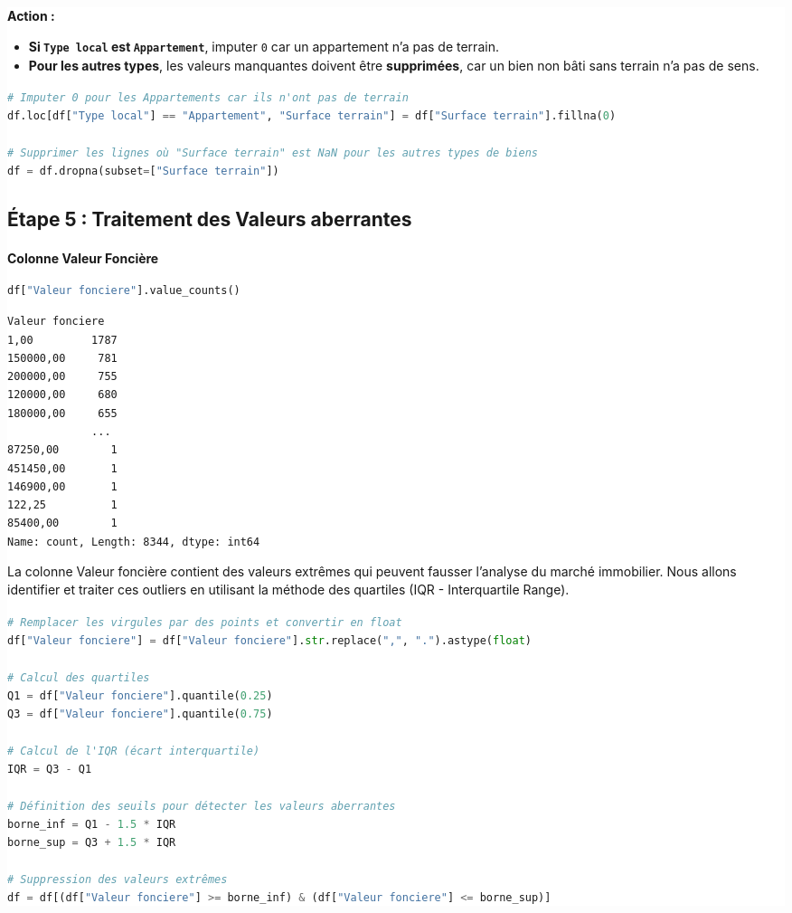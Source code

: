 **Action :**  
- **Si `Type local` est `Appartement`**, imputer `0` car un appartement n’a pas de terrain.  
- **Pour les autres types**, les valeurs manquantes doivent être **supprimées**, car un bien non bâti sans terrain n’a pas de sens.


```python
# Imputer 0 pour les Appartements car ils n'ont pas de terrain
df.loc[df["Type local"] == "Appartement", "Surface terrain"] = df["Surface terrain"].fillna(0)

# Supprimer les lignes où "Surface terrain" est NaN pour les autres types de biens
df = df.dropna(subset=["Surface terrain"])
```

## Étape 5 : Traitement des Valeurs aberrantes

**Colonne Valeur Foncière**


```python
df["Valeur fonciere"].value_counts()
```




    Valeur fonciere
    1,00         1787
    150000,00     781
    200000,00     755
    120000,00     680
    180000,00     655
                 ... 
    87250,00        1
    451450,00       1
    146900,00       1
    122,25          1
    85400,00        1
    Name: count, Length: 8344, dtype: int64



La colonne Valeur foncière contient des valeurs extrêmes qui peuvent fausser l’analyse du marché immobilier. Nous allons identifier et traiter ces outliers en utilisant la méthode des quartiles (IQR - Interquartile Range).


```python
# Remplacer les virgules par des points et convertir en float
df["Valeur fonciere"] = df["Valeur fonciere"].str.replace(",", ".").astype(float)

# Calcul des quartiles
Q1 = df["Valeur fonciere"].quantile(0.25)
Q3 = df["Valeur fonciere"].quantile(0.75)

# Calcul de l'IQR (écart interquartile)
IQR = Q3 - Q1

# Définition des seuils pour détecter les valeurs aberrantes
borne_inf = Q1 - 1.5 * IQR
borne_sup = Q3 + 1.5 * IQR

# Suppression des valeurs extrêmes
df = df[(df["Valeur fonciere"] >= borne_inf) & (df["Valeur fonciere"] <= borne_sup)]
```
